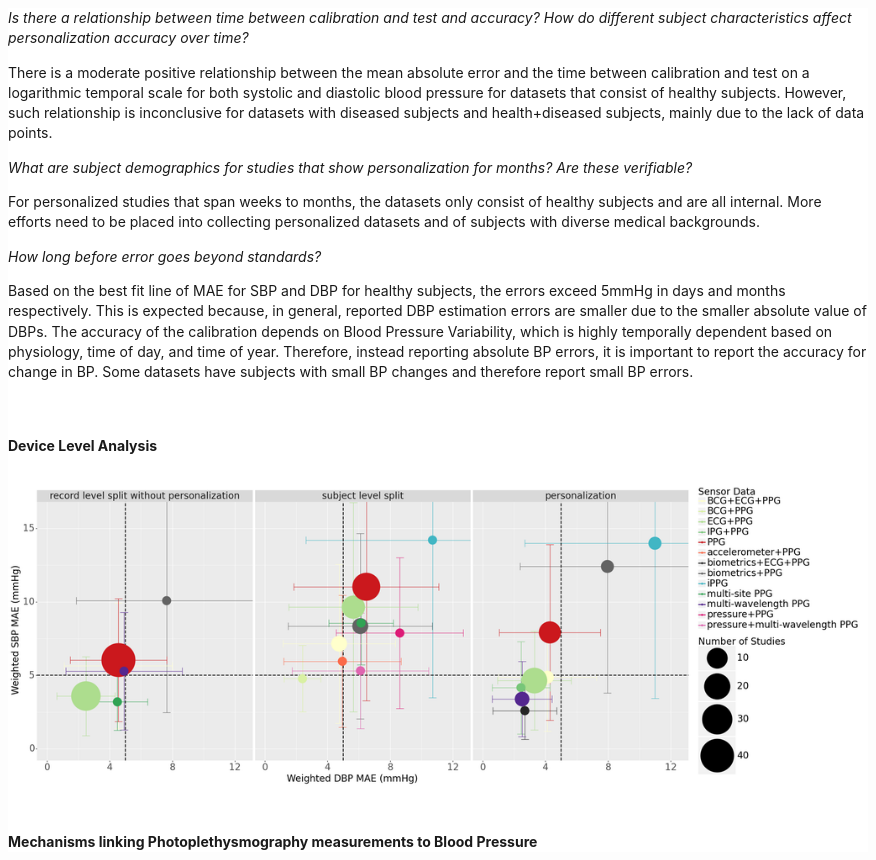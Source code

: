 <i> Is there a relationship between time between calibration and test and accuracy? How do different subject characteristics affect personalization accuracy over time? </i>

There is a moderate positive relationship between the mean absolute error and the time between calibration and test on a logarithmic temporal scale for both systolic and diastolic blood pressure for datasets that consist of healthy subjects. However, such relationship is inconclusive for datasets with diseased subjects and health+diseased subjects, mainly due to the lack of data points.

<i> What are subject demographics for studies that show personalization for months? Are these verifiable? </i>

For personalized studies that span weeks to months, the datasets only consist of healthy subjects and are all internal. More efforts need to be placed into collecting personalized datasets and of subjects with diverse medical backgrounds.

<i> How long before error goes beyond standards? </i>

Based on the best fit line of MAE for SBP and DBP for healthy subjects, the errors exceed 5mmHg in days and months respectively. This is expected because, in general, reported DBP estimation errors are smaller due to the smaller absolute value of DBPs. The accuracy of the calibration depends on Blood Pressure Variability, which is highly temporally dependent based on physiology, time of day, and time of year. Therefore, instead reporting absolute BP errors, it is important to report the accuracy for change in BP. Some datasets have subjects with small BP changes and therefore report small BP errors.

<br>

<h4> Device Level Analysis </h4>
<div style="text-align: center"><img src="/images/dela1.png" style="width: 100%; height: 100%"/></div>
<br>

<h4> Mechanisms linking Photoplethysmography measurements to Blood Pressure </h4>